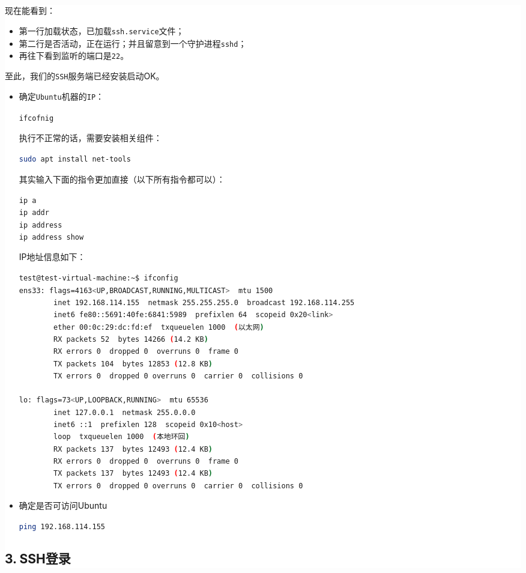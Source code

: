   现在能看到：

  * 第一行加载状态，已加载`ssh.service`文件；
  * 第二行是否活动，正在运行；并且留意到一个守护进程`sshd`；
  * 再往下看到监听的端口是`22`。

  至此，我们的`SSH`服务端已经安装启动OK。

- 确定`Ubuntu`机器的`IP`：

  ```bash
  ifcofnig 
  ```

  执行不正常的话，需要安装相关组件：

  ```bash
  sudo apt install net-tools
  ```

  其实输入下面的指令更加直接（以下所有指令都可以）：

  ```bash
  ip a
  ip addr
  ip address
  ip address show
  ```

  IP地址信息如下：

  ```bash
  test@test-virtual-machine:~$ ifconfig
  ens33: flags=4163<UP,BROADCAST,RUNNING,MULTICAST>  mtu 1500
          inet 192.168.114.155  netmask 255.255.255.0  broadcast 192.168.114.255
          inet6 fe80::5691:40fe:6841:5989  prefixlen 64  scopeid 0x20<link>
          ether 00:0c:29:dc:fd:ef  txqueuelen 1000  (以太网)
          RX packets 52  bytes 14266 (14.2 KB)
          RX errors 0  dropped 0  overruns 0  frame 0
          TX packets 104  bytes 12853 (12.8 KB)
          TX errors 0  dropped 0 overruns 0  carrier 0  collisions 0
  
  lo: flags=73<UP,LOOPBACK,RUNNING>  mtu 65536
          inet 127.0.0.1  netmask 255.0.0.0
          inet6 ::1  prefixlen 128  scopeid 0x10<host>
          loop  txqueuelen 1000  (本地环回)
          RX packets 137  bytes 12493 (12.4 KB)
          RX errors 0  dropped 0  overruns 0  frame 0
          TX packets 137  bytes 12493 (12.4 KB)
          TX errors 0  dropped 0 overruns 0  carrier 0  collisions 0
  ```

- 确定是否可访问Ubuntu

  ```bash
  ping 192.168.114.155
  ```

## 3. SSH登录
